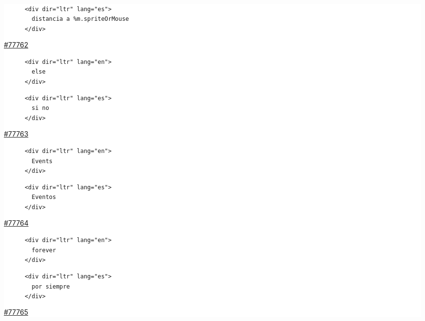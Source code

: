           <div dir="ltr" lang="es">
            distancia a %m.spriteOrMouse
          </div>
<div class="unit-number">
          <a href="https://draft.blogger.com/es/blocks/translate/blocks.po#unit=77762">#77762</a>
        </div>
</td>
      </tr>
<tr>
        <td>
        
          <div dir="ltr" lang="en">
            else
          </div>
</td>
        <td>
        
          <div dir="ltr" lang="es">
            si no
          </div>
<div class="unit-number">
          <a href="https://draft.blogger.com/es/blocks/translate/blocks.po#unit=77763">#77763</a>
        </div>
</td>
      </tr>
<tr>
        <td>
        
          <div dir="ltr" lang="en">
            Events
          </div>
</td>
        <td>
        
          <div dir="ltr" lang="es">
            Eventos
          </div>
<div class="unit-number">
          <a href="https://draft.blogger.com/es/blocks/translate/blocks.po#unit=77764">#77764</a>
        </div>
</td>
      </tr>
<tr>
        <td>
        
          <div dir="ltr" lang="en">
            forever
          </div>
</td>
        <td>
        
          <div dir="ltr" lang="es">
            por siempre
          </div>
<div class="unit-number">
          <a href="https://draft.blogger.com/es/blocks/translate/blocks.po#unit=77765">#77765</a>
        </div>
</td>
      </tr>
<tr>
        <td>
        